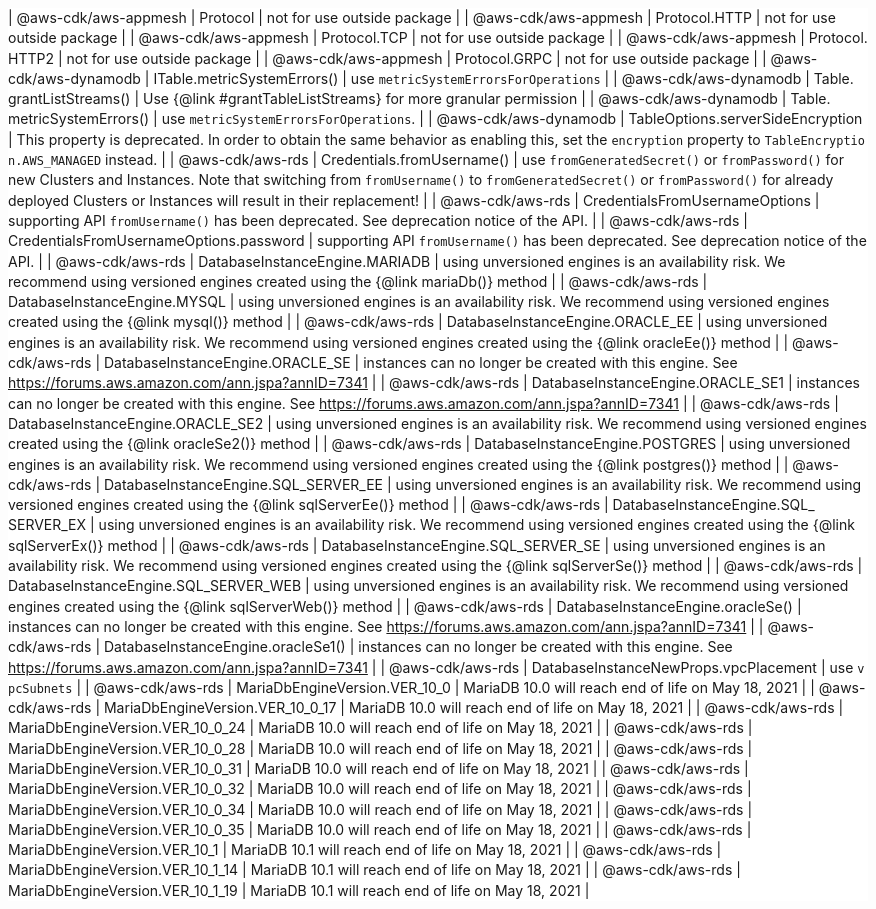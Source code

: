 | @aws-cdk/aws-appmesh | Protocol | not for use outside package |
| @aws-cdk/aws-appmesh | Protocol.​HTTP | not for use outside package |
| @aws-cdk/aws-appmesh | Protocol.​TCP | not for use outside package |
| @aws-cdk/aws-appmesh | Protocol.​HTTP2 | not for use outside package |
| @aws-cdk/aws-appmesh | Protocol.​GRPC | not for use outside package |
| @aws-cdk/aws-dynamodb | ITable.​metricSystemErrors() | use `metricSystemErrorsForOperations` |
| @aws-cdk/aws-dynamodb | Table.​grantListStreams() | Use {@link #grantTableListStreams} for more granular permission |
| @aws-cdk/aws-dynamodb | Table.​metricSystemErrors() | use `metricSystemErrorsForOperations`. |
| @aws-cdk/aws-dynamodb | TableOptions.​serverSideEncryption | This property is deprecated. In order to obtain the same behavior as enabling this, set the `encryption` property to `TableEncryption.AWS_MANAGED` instead. |
| @aws-cdk/aws-rds | Credentials.​fromUsername() | use `fromGeneratedSecret()` or `fromPassword()` for new Clusters and Instances. Note that switching from `fromUsername()` to `fromGeneratedSecret()` or `fromPassword()` for already deployed Clusters or Instances will result in their replacement! |
| @aws-cdk/aws-rds | CredentialsFromUsernameOptions | supporting API `fromUsername()` has been deprecated. See deprecation notice of the API. |
| @aws-cdk/aws-rds | CredentialsFromUsernameOptions.​password | supporting API `fromUsername()` has been deprecated. See deprecation notice of the API. |
| @aws-cdk/aws-rds | DatabaseInstanceEngine.​MARIADB | using unversioned engines is an availability risk. We recommend using versioned engines created using the {@link mariaDb()} method |
| @aws-cdk/aws-rds | DatabaseInstanceEngine.​MYSQL | using unversioned engines is an availability risk. We recommend using versioned engines created using the {@link mysql()} method |
| @aws-cdk/aws-rds | DatabaseInstanceEngine.​ORACLE_​EE | using unversioned engines is an availability risk. We recommend using versioned engines created using the {@link oracleEe()} method |
| @aws-cdk/aws-rds | DatabaseInstanceEngine.​ORACLE_​SE | instances can no longer be created with this engine. See https://forums.aws.amazon.com/ann.jspa?annID=7341 |
| @aws-cdk/aws-rds | DatabaseInstanceEngine.​ORACLE_​SE1 | instances can no longer be created with this engine. See https://forums.aws.amazon.com/ann.jspa?annID=7341 |
| @aws-cdk/aws-rds | DatabaseInstanceEngine.​ORACLE_​SE2 | using unversioned engines is an availability risk. We recommend using versioned engines created using the {@link oracleSe2()} method |
| @aws-cdk/aws-rds | DatabaseInstanceEngine.​POSTGRES | using unversioned engines is an availability risk. We recommend using versioned engines created using the {@link postgres()} method |
| @aws-cdk/aws-rds | DatabaseInstanceEngine.​SQL_​SERVER_​EE | using unversioned engines is an availability risk. We recommend using versioned engines created using the {@link sqlServerEe()} method |
| @aws-cdk/aws-rds | DatabaseInstanceEngine.​SQL_​SERVER_​EX | using unversioned engines is an availability risk. We recommend using versioned engines created using the {@link sqlServerEx()} method |
| @aws-cdk/aws-rds | DatabaseInstanceEngine.​SQL_​SERVER_​SE | using unversioned engines is an availability risk. We recommend using versioned engines created using the {@link sqlServerSe()} method |
| @aws-cdk/aws-rds | DatabaseInstanceEngine.​SQL_​SERVER_​WEB | using unversioned engines is an availability risk. We recommend using versioned engines created using the {@link sqlServerWeb()} method |
| @aws-cdk/aws-rds | DatabaseInstanceEngine.​oracleSe() | instances can no longer be created with this engine. See https://forums.aws.amazon.com/ann.jspa?annID=7341 |
| @aws-cdk/aws-rds | DatabaseInstanceEngine.​oracleSe1() | instances can no longer be created with this engine. See https://forums.aws.amazon.com/ann.jspa?annID=7341 |
| @aws-cdk/aws-rds | DatabaseInstanceNewProps.​vpcPlacement | use `vpcSubnets` |
| @aws-cdk/aws-rds | MariaDbEngineVersion.​VER_​10_​0 | MariaDB 10.0 will reach end of life on May 18, 2021 |
| @aws-cdk/aws-rds | MariaDbEngineVersion.​VER_​10_​0_​17 | MariaDB 10.0 will reach end of life on May 18, 2021 |
| @aws-cdk/aws-rds | MariaDbEngineVersion.​VER_​10_​0_​24 | MariaDB 10.0 will reach end of life on May 18, 2021 |
| @aws-cdk/aws-rds | MariaDbEngineVersion.​VER_​10_​0_​28 | MariaDB 10.0 will reach end of life on May 18, 2021 |
| @aws-cdk/aws-rds | MariaDbEngineVersion.​VER_​10_​0_​31 | MariaDB 10.0 will reach end of life on May 18, 2021 |
| @aws-cdk/aws-rds | MariaDbEngineVersion.​VER_​10_​0_​32 | MariaDB 10.0 will reach end of life on May 18, 2021 |
| @aws-cdk/aws-rds | MariaDbEngineVersion.​VER_​10_​0_​34 | MariaDB 10.0 will reach end of life on May 18, 2021 |
| @aws-cdk/aws-rds | MariaDbEngineVersion.​VER_​10_​0_​35 | MariaDB 10.0 will reach end of life on May 18, 2021 |
| @aws-cdk/aws-rds | MariaDbEngineVersion.​VER_​10_​1 | MariaDB 10.1 will reach end of life on May 18, 2021 |
| @aws-cdk/aws-rds | MariaDbEngineVersion.​VER_​10_​1_​14 | MariaDB 10.1 will reach end of life on May 18, 2021 |
| @aws-cdk/aws-rds | MariaDbEngineVersion.​VER_​10_​1_​19 | MariaDB 10.1 will reach end of life on May 18, 2021 |